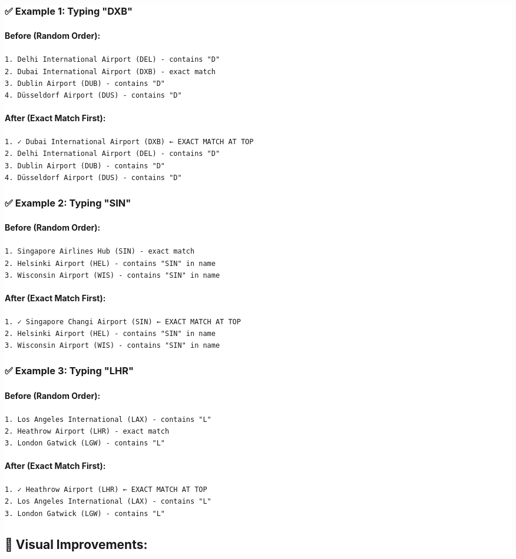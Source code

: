 ### **✅ Example 1: Typing "DXB"**

#### **Before (Random Order):**
```
1. Delhi International Airport (DEL) - contains "D"
2. Dubai International Airport (DXB) - exact match
3. Dublin Airport (DUB) - contains "D"
4. Düsseldorf Airport (DUS) - contains "D"
```

#### **After (Exact Match First):**
```
1. ✓ Dubai International Airport (DXB) ← EXACT MATCH AT TOP
2. Delhi International Airport (DEL) - contains "D"
3. Dublin Airport (DUB) - contains "D"
4. Düsseldorf Airport (DUS) - contains "D"
```

### **✅ Example 2: Typing "SIN"**

#### **Before (Random Order):**
```
1. Singapore Airlines Hub (SIN) - exact match
2. Helsinki Airport (HEL) - contains "SIN" in name
3. Wisconsin Airport (WIS) - contains "SIN" in name
```

#### **After (Exact Match First):**
```
1. ✓ Singapore Changi Airport (SIN) ← EXACT MATCH AT TOP
2. Helsinki Airport (HEL) - contains "SIN" in name
3. Wisconsin Airport (WIS) - contains "SIN" in name
```

### **✅ Example 3: Typing "LHR"**

#### **Before (Random Order):**
```
1. Los Angeles International (LAX) - contains "L"
2. Heathrow Airport (LHR) - exact match
3. London Gatwick (LGW) - contains "L"
```

#### **After (Exact Match First):**
```
1. ✓ Heathrow Airport (LHR) ← EXACT MATCH AT TOP
2. Los Angeles International (LAX) - contains "L"
3. London Gatwick (LGW) - contains "L"
```

## 🎨 **Visual Improvements:**
